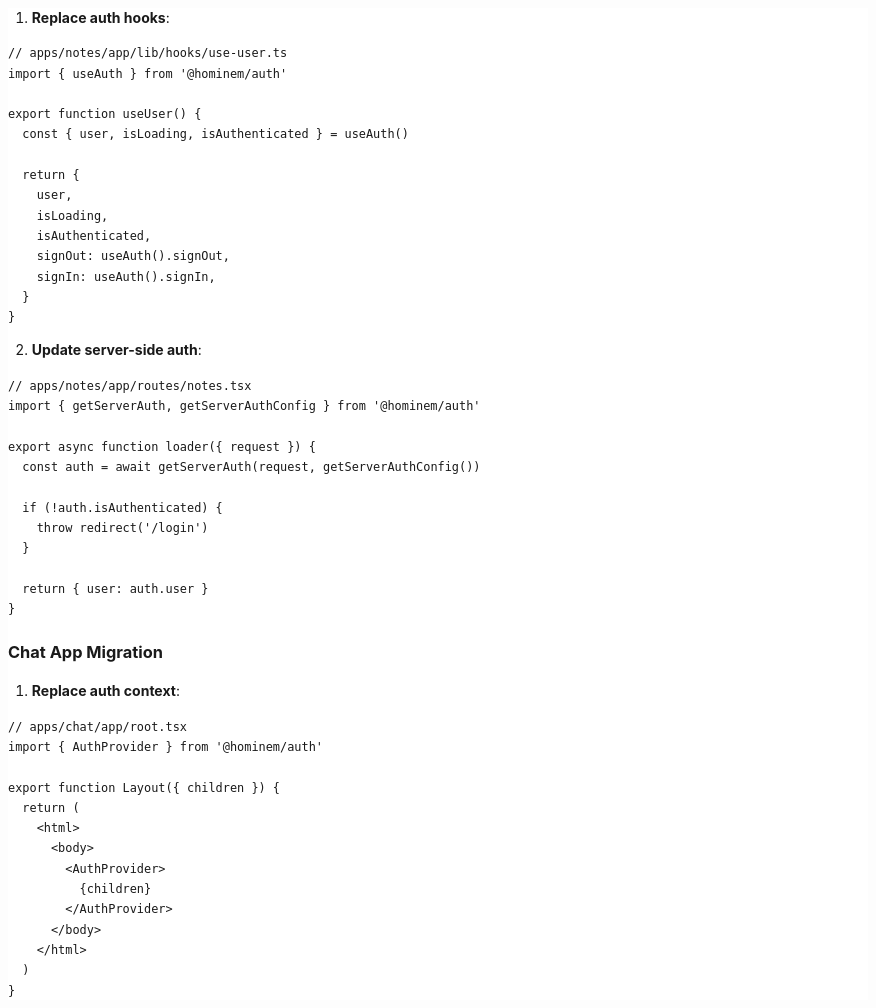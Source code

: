 1. **Replace auth hooks**:
```tsx
// apps/notes/app/lib/hooks/use-user.ts
import { useAuth } from '@hominem/auth'

export function useUser() {
  const { user, isLoading, isAuthenticated } = useAuth()
  
  return {
    user,
    isLoading,
    isAuthenticated,
    signOut: useAuth().signOut,
    signIn: useAuth().signIn,
  }
}
```

2. **Update server-side auth**:
```tsx
// apps/notes/app/routes/notes.tsx
import { getServerAuth, getServerAuthConfig } from '@hominem/auth'

export async function loader({ request }) {
  const auth = await getServerAuth(request, getServerAuthConfig())
  
  if (!auth.isAuthenticated) {
    throw redirect('/login')
  }
  
  return { user: auth.user }
}
```

### Chat App Migration

1. **Replace auth context**:
```tsx
// apps/chat/app/root.tsx
import { AuthProvider } from '@hominem/auth'

export function Layout({ children }) {
  return (
    <html>
      <body>
        <AuthProvider>
          {children}
        </AuthProvider>
      </body>
    </html>
  )
}
```
